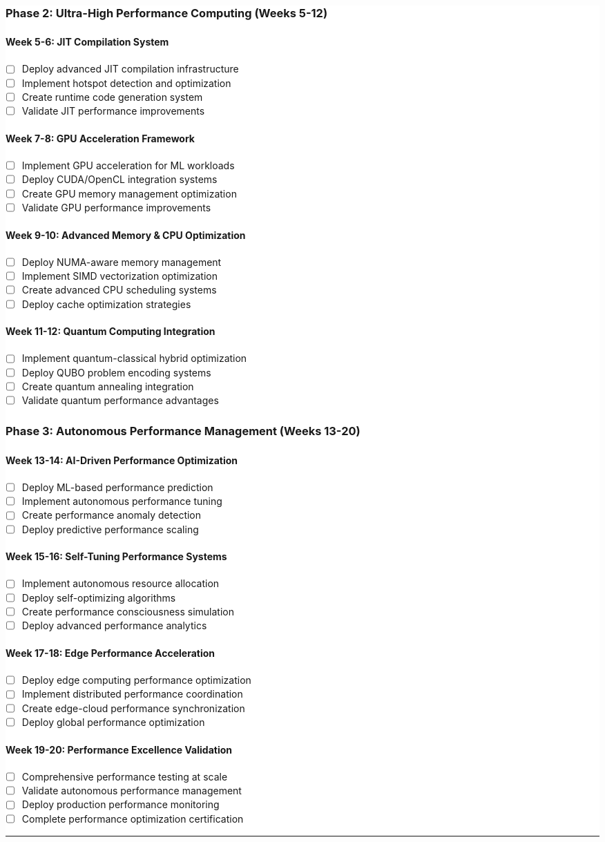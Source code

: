### Phase 2: Ultra-High Performance Computing (Weeks 5-12)

#### Week 5-6: JIT Compilation System
- [ ] Deploy advanced JIT compilation infrastructure
- [ ] Implement hotspot detection and optimization
- [ ] Create runtime code generation system
- [ ] Validate JIT performance improvements

#### Week 7-8: GPU Acceleration Framework
- [ ] Implement GPU acceleration for ML workloads
- [ ] Deploy CUDA/OpenCL integration systems
- [ ] Create GPU memory management optimization
- [ ] Validate GPU performance improvements

#### Week 9-10: Advanced Memory & CPU Optimization
- [ ] Deploy NUMA-aware memory management
- [ ] Implement SIMD vectorization optimization
- [ ] Create advanced CPU scheduling systems
- [ ] Deploy cache optimization strategies

#### Week 11-12: Quantum Computing Integration
- [ ] Implement quantum-classical hybrid optimization
- [ ] Deploy QUBO problem encoding systems
- [ ] Create quantum annealing integration
- [ ] Validate quantum performance advantages

### Phase 3: Autonomous Performance Management (Weeks 13-20)

#### Week 13-14: AI-Driven Performance Optimization
- [ ] Deploy ML-based performance prediction
- [ ] Implement autonomous performance tuning
- [ ] Create performance anomaly detection
- [ ] Deploy predictive performance scaling

#### Week 15-16: Self-Tuning Performance Systems
- [ ] Implement autonomous resource allocation
- [ ] Deploy self-optimizing algorithms
- [ ] Create performance consciousness simulation
- [ ] Deploy advanced performance analytics

#### Week 17-18: Edge Performance Acceleration
- [ ] Deploy edge computing performance optimization
- [ ] Implement distributed performance coordination
- [ ] Create edge-cloud performance synchronization
- [ ] Deploy global performance optimization

#### Week 19-20: Performance Excellence Validation
- [ ] Comprehensive performance testing at scale
- [ ] Validate autonomous performance management
- [ ] Deploy production performance monitoring
- [ ] Complete performance optimization certification

---